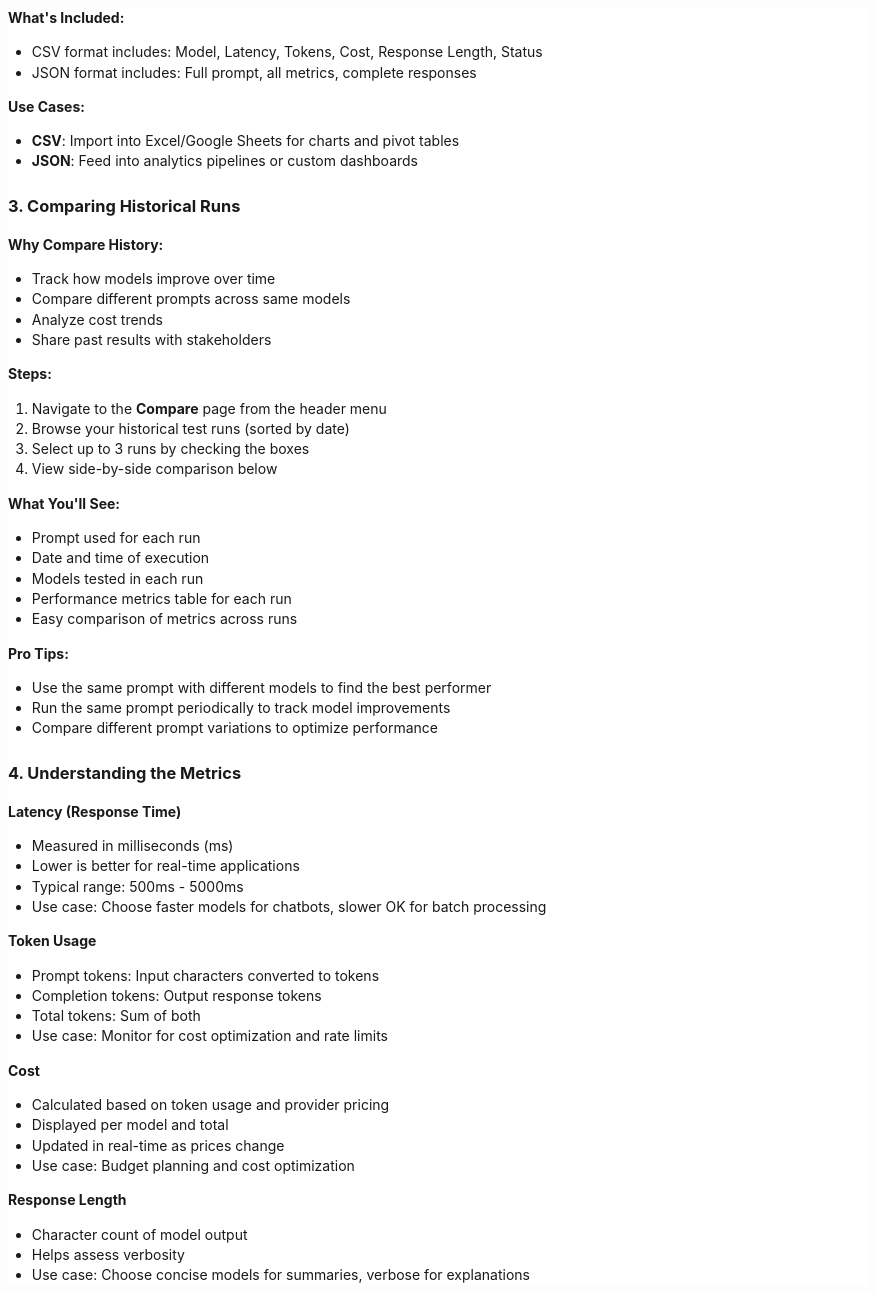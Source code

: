 **What's Included:**
- CSV format includes: Model, Latency, Tokens, Cost, Response Length, Status
- JSON format includes: Full prompt, all metrics, complete responses

**Use Cases:**
- **CSV**: Import into Excel/Google Sheets for charts and pivot tables
- **JSON**: Feed into analytics pipelines or custom dashboards

### 3. Comparing Historical Runs

**Why Compare History:**
- Track how models improve over time
- Compare different prompts across same models
- Analyze cost trends
- Share past results with stakeholders

**Steps:**
1. Navigate to the **Compare** page from the header menu
2. Browse your historical test runs (sorted by date)
3. Select up to 3 runs by checking the boxes
4. View side-by-side comparison below

**What You'll See:**
- Prompt used for each run
- Date and time of execution
- Models tested in each run
- Performance metrics table for each run
- Easy comparison of metrics across runs

**Pro Tips:**
- Use the same prompt with different models to find the best performer
- Run the same prompt periodically to track model improvements
- Compare different prompt variations to optimize performance

### 4. Understanding the Metrics

**Latency (Response Time)**
- Measured in milliseconds (ms)
- Lower is better for real-time applications
- Typical range: 500ms - 5000ms
- Use case: Choose faster models for chatbots, slower OK for batch processing

**Token Usage**
- Prompt tokens: Input characters converted to tokens
- Completion tokens: Output response tokens
- Total tokens: Sum of both
- Use case: Monitor for cost optimization and rate limits

**Cost**
- Calculated based on token usage and provider pricing
- Displayed per model and total
- Updated in real-time as prices change
- Use case: Budget planning and cost optimization

**Response Length**
- Character count of model output
- Helps assess verbosity
- Use case: Choose concise models for summaries, verbose for explanations
